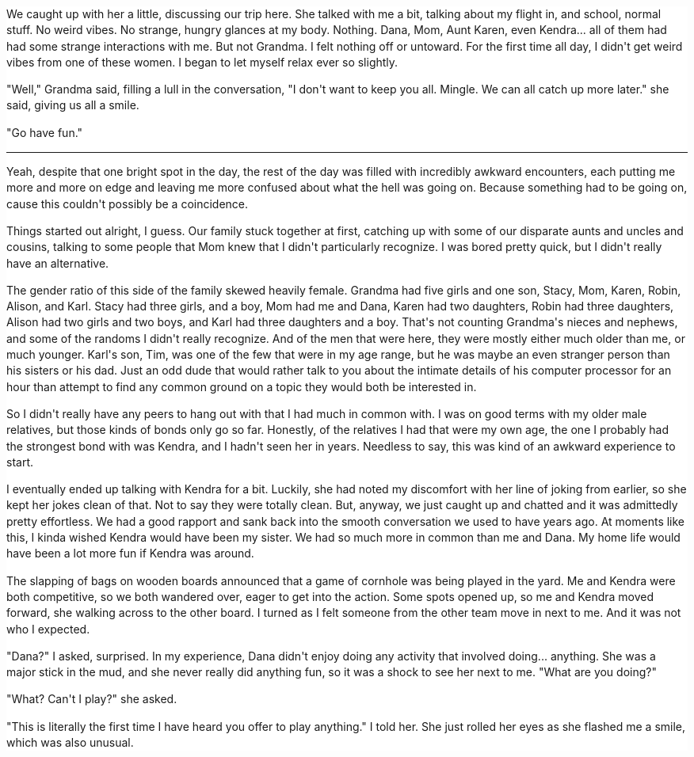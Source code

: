  We caught up with her a little, discussing our trip here. She talked with me a bit, talking about my flight in, and school, normal stuff. No weird vibes. No strange, hungry glances at my body. Nothing. Dana, Mom, Aunt Karen, even Kendra... all of them had had some strange interactions with me. But not Grandma. I felt nothing off or untoward. For the first time all day, I didn't get weird vibes from one of these women. I began to let myself relax ever so slightly. 

 "Well," Grandma said, filling a lull in the conversation, "I don't want to keep you all. Mingle. We can all catch up more later." she said, giving us all a smile. 

 "Go have fun." 

 ************** 

 Yeah, despite that one bright spot in the day, the rest of the day was filled with incredibly awkward encounters, each putting me more and more on edge and leaving me more confused about what the hell was going on. Because something had to be going on, cause this couldn't possibly be a coincidence. 

 Things started out alright, I guess. Our family stuck together at first, catching up with some of our disparate aunts and uncles and cousins, talking to some people that Mom knew that I didn't particularly recognize. I was bored pretty quick, but I didn't really have an alternative. 

 The gender ratio of this side of the family skewed heavily female. Grandma had five girls and one son, Stacy, Mom, Karen, Robin, Alison, and Karl. Stacy had three girls, and a boy, Mom had me and Dana, Karen had two daughters, Robin had three daughters, Alison had two girls and two boys, and Karl had three daughters and a boy. That's not counting Grandma's nieces and nephews, and some of the randoms I didn't really recognize. And of the men that were here, they were mostly either much older than me, or much younger. Karl's son, Tim, was one of the few that were in my age range, but he was maybe an even stranger person than his sisters or his dad. Just an odd dude that would rather talk to you about the intimate details of his computer processor for an hour than attempt to find any common ground on a topic they would both be interested in. 

 So I didn't really have any peers to hang out with that I had much in common with. I was on good terms with my older male relatives, but those kinds of bonds only go so far. Honestly, of the relatives I had that were my own age, the one I probably had the strongest bond with was Kendra, and I hadn't seen her in years. Needless to say, this was kind of an awkward experience to start. 

 

 I eventually ended up talking with Kendra for a bit. Luckily, she had noted my discomfort with her line of joking from earlier, so she kept her jokes clean of that. Not to say they were totally clean. But, anyway, we just caught up and chatted and it was admittedly pretty effortless. We had a good rapport and sank back into the smooth conversation we used to have years ago. At moments like this, I kinda wished Kendra would have been my sister. We had so much more in common than me and Dana. My home life would have been a lot more fun if Kendra was around. 

 The slapping of bags on wooden boards announced that a game of cornhole was being played in the yard. Me and Kendra were both competitive, so we both wandered over, eager to get into the action. Some spots opened up, so me and Kendra moved forward, she walking across to the other board. I turned as I felt someone from the other team move in next to me. And it was not who I expected. 

 "Dana?" I asked, surprised. In my experience, Dana didn't enjoy doing any activity that involved doing... anything. She was a major stick in the mud, and she never really did anything fun, so it was a shock to see her next to me. "What are you doing?" 

 "What? Can't I play?" she asked. 

 "This is literally the first time I have heard you offer to play anything." I told her. She just rolled her eyes as she flashed me a smile, which was also unusual. 
